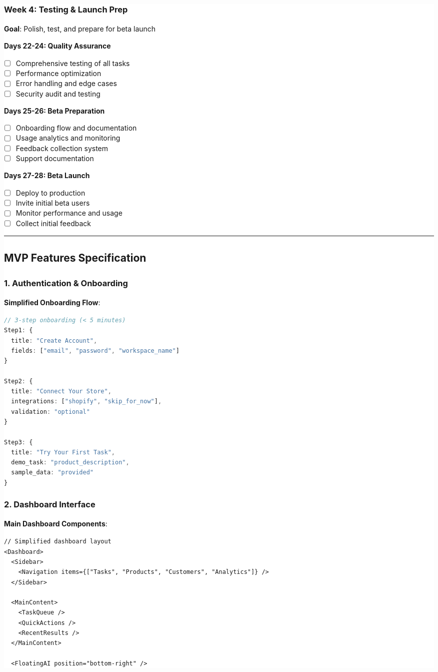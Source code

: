 ### Week 4: Testing & Launch Prep
**Goal**: Polish, test, and prepare for beta launch

**Days 22-24: Quality Assurance**
- [ ] Comprehensive testing of all tasks
- [ ] Performance optimization
- [ ] Error handling and edge cases
- [ ] Security audit and testing

**Days 25-26: Beta Preparation**
- [ ] Onboarding flow and documentation
- [ ] Usage analytics and monitoring
- [ ] Feedback collection system
- [ ] Support documentation

**Days 27-28: Beta Launch**
- [ ] Deploy to production
- [ ] Invite initial beta users
- [ ] Monitor performance and usage
- [ ] Collect initial feedback

---

## MVP Features Specification

### 1. Authentication & Onboarding

**Simplified Onboarding Flow**:
```typescript
// 3-step onboarding (< 5 minutes)
Step1: {
  title: "Create Account",
  fields: ["email", "password", "workspace_name"]
}

Step2: {
  title: "Connect Your Store",
  integrations: ["shopify", "skip_for_now"],
  validation: "optional"
}

Step3: {
  title: "Try Your First Task",
  demo_task: "product_description",
  sample_data: "provided"
}
```

### 2. Dashboard Interface

**Main Dashboard Components**:
```tsx
// Simplified dashboard layout
<Dashboard>
  <Sidebar>
    <Navigation items={["Tasks", "Products", "Customers", "Analytics"]} />
  </Sidebar>
  
  <MainContent>
    <TaskQueue />
    <QuickActions />
    <RecentResults />
  </MainContent>
  
  <FloatingAI position="bottom-right" />
```